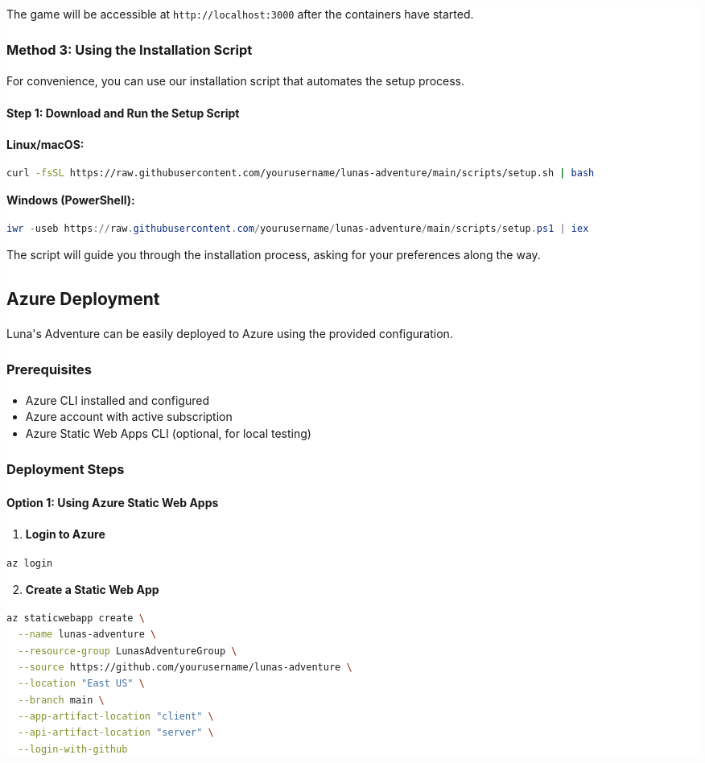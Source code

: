 The game will be accessible at `http://localhost:3000` after the containers have started.

### Method 3: Using the Installation Script

For convenience, you can use our installation script that automates the setup process.

#### Step 1: Download and Run the Setup Script

**Linux/macOS:**

```bash
curl -fsSL https://raw.githubusercontent.com/yourusername/lunas-adventure/main/scripts/setup.sh | bash
```

**Windows (PowerShell):**

```powershell
iwr -useb https://raw.githubusercontent.com/yourusername/lunas-adventure/main/scripts/setup.ps1 | iex
```

The script will guide you through the installation process, asking for your preferences along the way.

## Azure Deployment

Luna's Adventure can be easily deployed to Azure using the provided configuration.

### Prerequisites

- Azure CLI installed and configured
- Azure account with active subscription
- Azure Static Web Apps CLI (optional, for local testing)

### Deployment Steps

#### Option 1: Using Azure Static Web Apps

1. **Login to Azure**

```bash
az login
```

2. **Create a Static Web App**

```bash
az staticwebapp create \
  --name lunas-adventure \
  --resource-group LunasAdventureGroup \
  --source https://github.com/yourusername/lunas-adventure \
  --location "East US" \
  --branch main \
  --app-artifact-location "client" \
  --api-artifact-location "server" \
  --login-with-github
```
